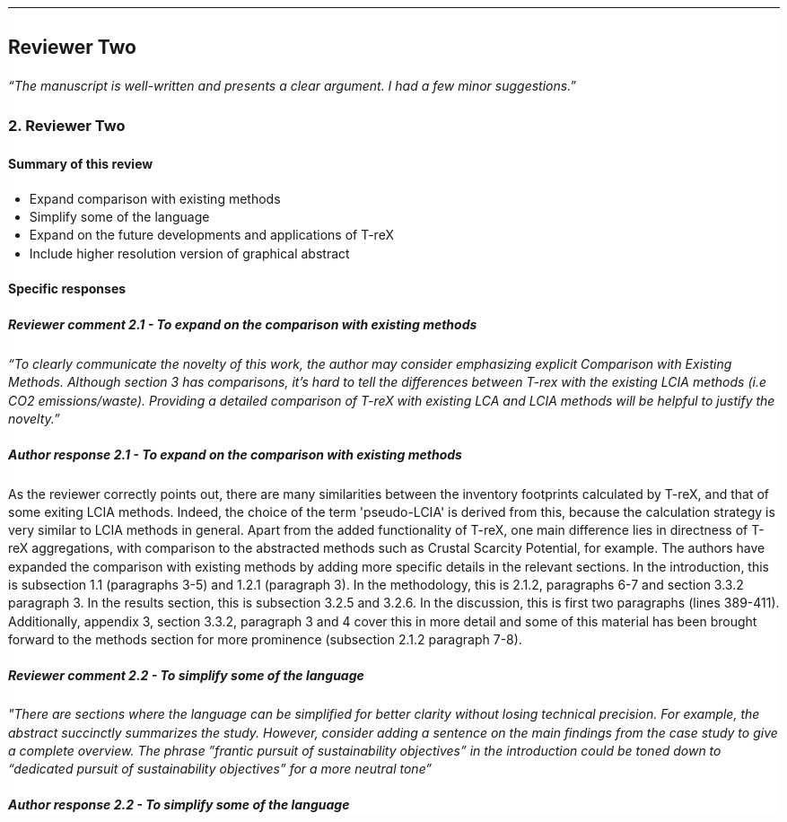 -------

## Reviewer Two

*“The manuscript is well-written and presents a clear argument. I had a few minor suggestions.”*

### 2. Reviewer Two

#### Summary of this review

- Expand comparison with existing methods
- Simplify some of the language
- Expand on the future developments and applications of T-reX
- Include higher resolution version of graphical abstract

#### Specific responses

##### Reviewer comment 2.1 - To expand on the comparison with existing methods

*“To clearly communicate the novelty of this work, the author may consider emphasizing explicit Comparison with Existing Methods. Although section 3 has comparisons, it’s hard to tell the differences between T-rex with the existing LCIA methods (i.e CO2 emissions/waste). Providing a detailed comparison of T-reX with existing LCA and LCIA methods will be helpful to justify the novelty.”*

##### Author response 2.1 - To expand on the comparison with existing methods

As the reviewer correctly points out, there are many similarities between the inventory footprints calculated by T-reX, and that of some exiting LCIA methods. Indeed, the choice of the term 'pseudo-LCIA' is derived from this, because the calculation strategy is very similar to LCIA methods in general. Apart from the added functionality of T-reX, one main difference lies in directness of T-reX aggregations, with comparison to the abstracted methods such as Crustal Scarcity Potential, for example. The authors have expanded the comparison with existing methods by adding more specific details in the relevant sections. In the introduction, this is subsection 1.1 (paragraphs 3-5) and 1.2.1 (paragraph 3). In the methodology, this is 2.1.2, paragraphs 6-7 and section 3.3.2 paragraph 3. In the results section, this is subsection 3.2.5 and 3.2.6. In the discussion, this is first two paragraphs (lines 389-411). Additionally, appendix 3, section 3.3.2, paragraph 3 and 4 cover this in more detail and some of this material has been brought forward to the methods section for more prominence (subsection 2.1.2 paragraph 7-8).

##### Reviewer comment 2.2 - To simplify some of the language

*"There are sections where the language can be simplified for better clarity without losing technical precision. For example, the abstract succinctly summarizes the study. However, consider adding a sentence on the main findings from the case study to give a complete overview. The phrase ”frantic pursuit of sustainability objectives” in the introduction could be toned down to “dedicated pursuit of sustainability objectives” for a more neutral tone”*

##### Author response 2.2 - To simplify some of the language
